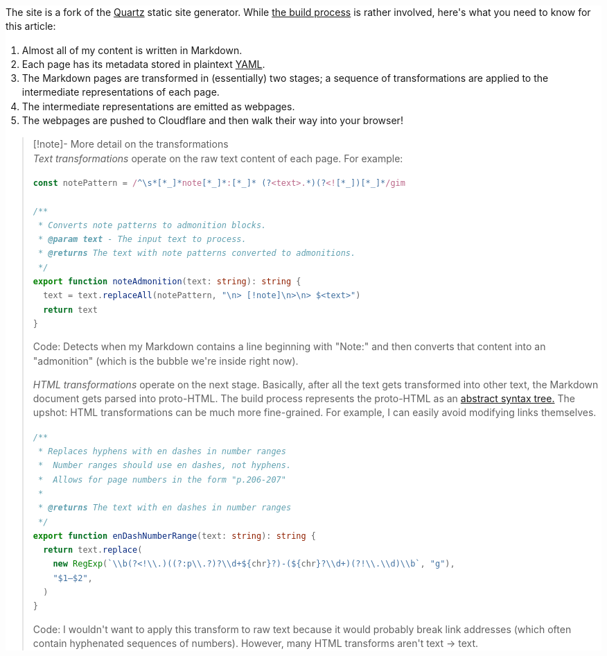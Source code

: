 The site is a fork of the [Quartz](https://quartz.jzhao.xyz/) static site generator. While [the build process](https://quartz.jzhao.xyz/advanced/architecture) is rather involved, here's what you need to know for this article:

1. Almost all of my content is written in Markdown.
2. Each page has its metadata stored in plaintext [YAML](https://en.wikipedia.org/wiki/YAML).
3. The Markdown pages are transformed in (essentially) two stages; a sequence of transformations are applied to the intermediate representations of each page.
4. The intermediate representations are emitted as webpages.
5. The webpages are pushed to Cloudflare and then walk their way into your browser!

> [!note]- More detail on the transformations  
> _Text transformations_ operate on the raw text content of each page. For example:
>
> ```typescript
> const notePattern = /^\s*[*_]*note[*_]*:[*_]* (?<text>.*)(?<![*_])[*_]*/gim
> 
> /**
>  * Converts note patterns to admonition blocks.
>  * @param text - The input text to process.
>  * @returns The text with note patterns converted to admonitions.
>  */
> export function noteAdmonition(text: string): string {
>   text = text.replaceAll(notePattern, "\n> [!note]\n>\n> $<text>")
>   return text
> }
> ```
>
> Code: Detects when my Markdown contains a line beginning with "Note:" and then converts that content into an "admonition" (which is the bubble we're inside right now).
>
> _HTML transformations_ operate on the next stage. Basically, after all the text gets transformed into other text, the Markdown document gets parsed into proto-HTML. The build process represents the proto-HTML as an [abstract syntax tree.](https://en.wikipedia.org/wiki/Abstract_syntax_tree) The upshot: HTML transformations can be much more fine-grained. For example, I can easily avoid modifying links themselves.
>
> ```typescript
> /**
>  * Replaces hyphens with en dashes in number ranges
>  *  Number ranges should use en dashes, not hyphens.
>  *  Allows for page numbers in the form "p.206-207"
>  * 
>  * @returns The text with en dashes in number ranges
>  */
> export function enDashNumberRange(text: string): string {
>   return text.replace(
>     new RegExp(`\\b(?<!\\.)((?:p\\.?)?\\d+${chr}?)-(${chr}?\\d+)(?!\\.\\d)\\b`, "g"),
>     "$1–$2",
>   )
> }
> ```
>
> Code: I wouldn't want to apply this transform to raw text because it would probably break link addresses (which often contain hyphenated sequences of numbers). However, many HTML transforms aren't text → text.


[^commits]: I counted my commits by running `git log --author="Alex Turner" --oneline | wc -l`.
[^video]: To avoid YouTube tracking cookies, I even self-host [AI presidents discuss AI alignment agendas](/alignment-tier-list).
[^archive]: Examples of content which is not hosted on my website: There are several `<iframe>` embeds (e.g. Google forms and such). I also use the privacy-friendlier [`umami.is`](https://umami.is/) analytics service and load the script from their site.
[^colab]: I used a [publicly accessible Colab](https://colab.research.google.com/drive/1XScXuubpzcyhjU6uYRN0ikHVzLFmJj6X?usp=sharing) to generate the AVIF -> PNG compression graphs.
[^characters]: 60 characters per line seemed awkwardly narrow to me, so I went for 75 per line.
[^gauntlet]: For clarity, I don't present the `pre-push` hook operations in their true order.
[^upload]: When I upload assets to Cloudflare R2, I have to be careful. By default, the upload will overwrite existing assets. If I have a namespace collision and accidentally overwrite an older asset which happened to have the same name, there's no way for me to know without simply realizing that an older page no longer shows the older asset. For example, links to the older asset would still validate [under `linkchecker`](#validating-links). Therefore, I disable overwrites by default and instead print a warning that an overwrite was attempted.